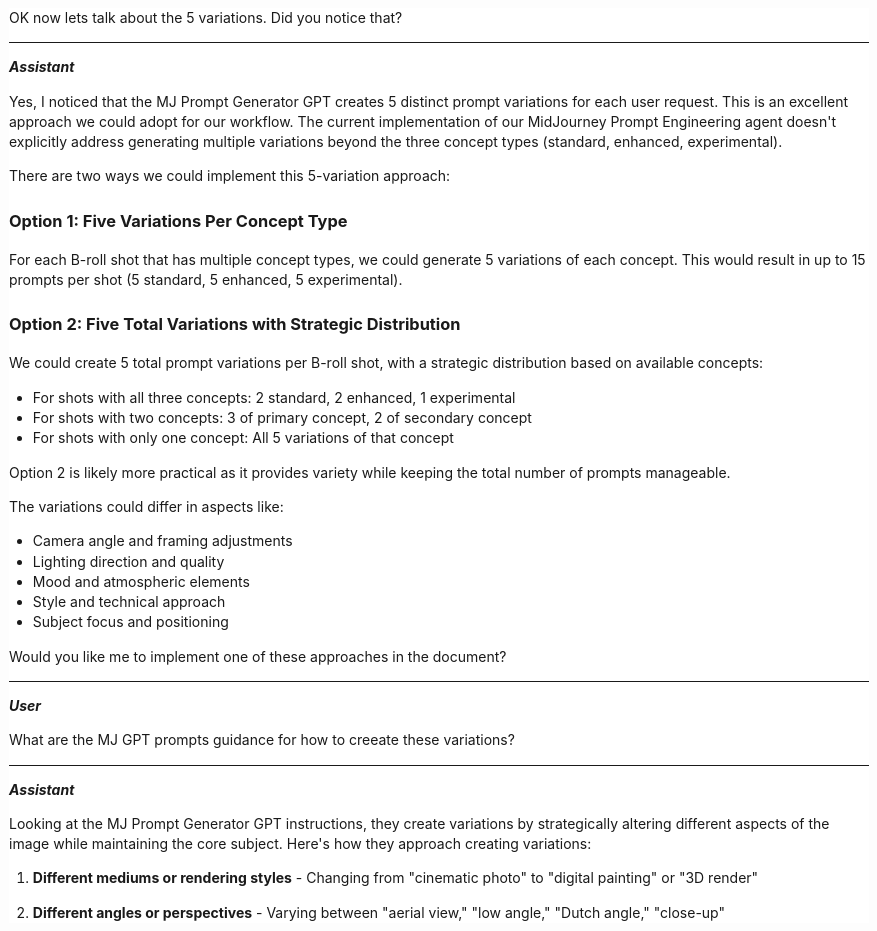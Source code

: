 OK now lets talk about the 5 variations. Did you notice that?

---

_**Assistant**_

Yes, I noticed that the MJ Prompt Generator GPT creates 5 distinct prompt variations for each user request. This is an excellent approach we could adopt for our workflow. The current implementation of our MidJourney Prompt Engineering agent doesn't explicitly address generating multiple variations beyond the three concept types (standard, enhanced, experimental).

There are two ways we could implement this 5-variation approach:

### Option 1: Five Variations Per Concept Type
For each B-roll shot that has multiple concept types, we could generate 5 variations of each concept. This would result in up to 15 prompts per shot (5 standard, 5 enhanced, 5 experimental).

### Option 2: Five Total Variations with Strategic Distribution
We could create 5 total prompt variations per B-roll shot, with a strategic distribution based on available concepts:
- For shots with all three concepts: 2 standard, 2 enhanced, 1 experimental
- For shots with two concepts: 3 of primary concept, 2 of secondary concept
- For shots with only one concept: All 5 variations of that concept

Option 2 is likely more practical as it provides variety while keeping the total number of prompts manageable.

The variations could differ in aspects like:
- Camera angle and framing adjustments
- Lighting direction and quality
- Mood and atmospheric elements
- Style and technical approach
- Subject focus and positioning

Would you like me to implement one of these approaches in the document?

---

_**User**_

What are the MJ GPT prompts guidance for how to creeate these variations?

---

_**Assistant**_

Looking at the MJ Prompt Generator GPT instructions, they create variations by strategically altering different aspects of the image while maintaining the core subject. Here's how they approach creating variations:

1. **Different mediums or rendering styles** - Changing from "cinematic photo" to "digital painting" or "3D render"

2. **Different angles or perspectives** - Varying between "aerial view," "low angle," "Dutch angle," "close-up"
